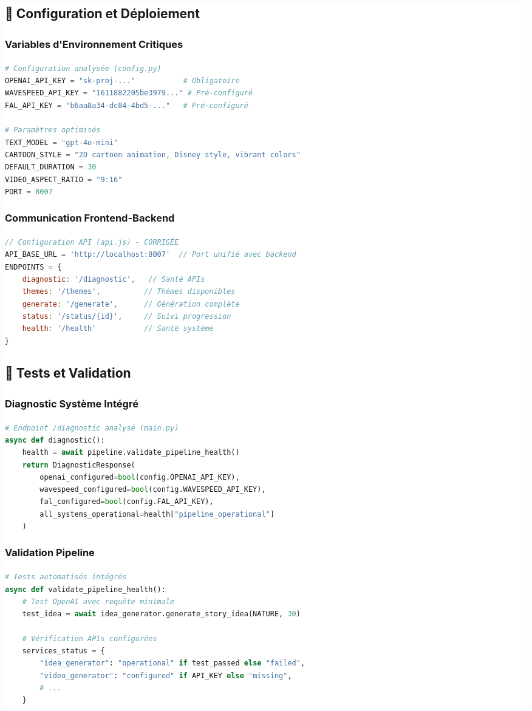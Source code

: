 ## 🎯 Configuration et Déploiement

### Variables d'Environnement Critiques
```python
# Configuration analysée (config.py)
OPENAI_API_KEY = "sk-proj-..."           # Obligatoire
WAVESPEED_API_KEY = "1611882205be3979..." # Pré-configuré
FAL_API_KEY = "b6aa8a34-dc84-4bd5-..."   # Pré-configuré

# Paramètres optimisés
TEXT_MODEL = "gpt-4o-mini"
CARTOON_STYLE = "2D cartoon animation, Disney style, vibrant colors"
DEFAULT_DURATION = 30
VIDEO_ASPECT_RATIO = "9:16"
PORT = 8007
```

### Communication Frontend-Backend
```javascript
// Configuration API (api.js) - CORRIGÉE
API_BASE_URL = 'http://localhost:8007'  // Port unifié avec backend
ENDPOINTS = {
    diagnostic: '/diagnostic',   // Santé APIs
    themes: '/themes',          // Thèmes disponibles  
    generate: '/generate',      // Génération complète
    status: '/status/{id}',     // Suivi progression
    health: '/health'           // Santé système
}
```

## 🧪 Tests et Validation

### Diagnostic Système Intégré
```python
# Endpoint /diagnostic analysé (main.py)
async def diagnostic():
    health = await pipeline.validate_pipeline_health()
    return DiagnosticResponse(
        openai_configured=bool(config.OPENAI_API_KEY),
        wavespeed_configured=bool(config.WAVESPEED_API_KEY),
        fal_configured=bool(config.FAL_API_KEY),
        all_systems_operational=health["pipeline_operational"]
    )
```

### Validation Pipeline
```python
# Tests automatisés intégrés
async def validate_pipeline_health():
    # Test OpenAI avec requête minimale
    test_idea = await idea_generator.generate_story_idea(NATURE, 30)
    
    # Vérification APIs configurées
    services_status = {
        "idea_generator": "operational" if test_passed else "failed",
        "video_generator": "configured" if API_KEY else "missing",
        # ...
    }
```
